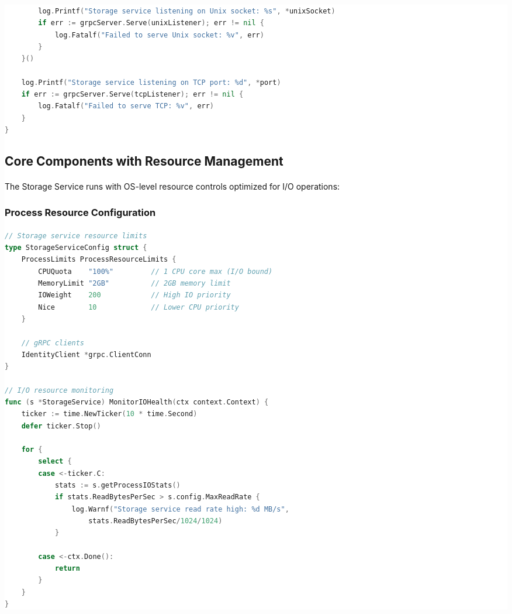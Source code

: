```go
        log.Printf("Storage service listening on Unix socket: %s", *unixSocket)
        if err := grpcServer.Serve(unixListener); err != nil {
            log.Fatalf("Failed to serve Unix socket: %v", err)
        }
    }()
    
    log.Printf("Storage service listening on TCP port: %d", *port)
    if err := grpcServer.Serve(tcpListener); err != nil {
        log.Fatalf("Failed to serve TCP: %v", err)
    }
}
```

## Core Components with Resource Management

The Storage Service runs with OS-level resource controls optimized for I/O operations:

### Process Resource Configuration

```go
// Storage service resource limits
type StorageServiceConfig struct {
    ProcessLimits ProcessResourceLimits {
        CPUQuota    "100%"         // 1 CPU core max (I/O bound)
        MemoryLimit "2GB"          // 2GB memory limit
        IOWeight    200            // High IO priority
        Nice        10             // Lower CPU priority
    }
    
    // gRPC clients
    IdentityClient *grpc.ClientConn
}

// I/O resource monitoring
func (s *StorageService) MonitorIOHealth(ctx context.Context) {
    ticker := time.NewTicker(10 * time.Second)
    defer ticker.Stop()
    
    for {
        select {
        case <-ticker.C:
            stats := s.getProcessIOStats()
            if stats.ReadBytesPerSec > s.config.MaxReadRate {
                log.Warnf("Storage service read rate high: %d MB/s", 
                    stats.ReadBytesPerSec/1024/1024)
            }
            
        case <-ctx.Done():
            return
        }
    }
}
```
